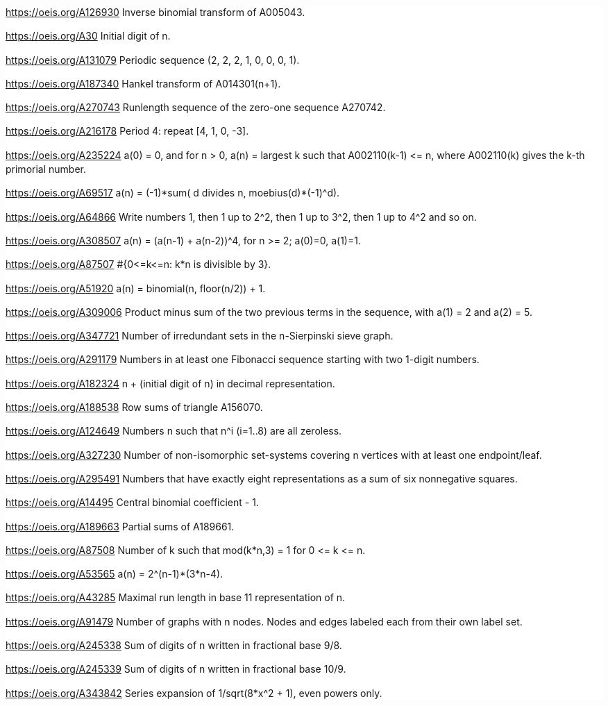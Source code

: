 https://oeis.org/A126930 Inverse binomial transform of A005043.

https://oeis.org/A30 Initial digit of n.

https://oeis.org/A131079 Periodic sequence (2, 2, 2, 1, 0, 0, 0, 1).

https://oeis.org/A187340 Hankel transform of A014301(n+1).

https://oeis.org/A270743 Runlength sequence of the zero-one sequence A270742.

https://oeis.org/A216178 Period 4: repeat [4, 1, 0, -3].

https://oeis.org/A235224 a(0) = 0, and for n > 0, a(n) = largest k such that A002110(k-1) <= n, where A002110(k) gives the k-th primorial number.

https://oeis.org/A69517 a(n) = (-1)\*sum( d divides n, moebius(d)\*(-1)^d).

https://oeis.org/A64866 Write numbers 1, then 1 up to 2^2, then 1 up to 3^2, then 1 up to 4^2 and so on.

https://oeis.org/A308507 a(n) = (a(n-1) + a(n-2))^4, for n >= 2; a(0)=0, a(1)=1.

https://oeis.org/A87507 #{0<=k<=n: k\*n is divisible by 3}.

https://oeis.org/A51920 a(n) = binomial(n, floor(n/2)) + 1.

https://oeis.org/A309006 Product minus sum of the two previous terms in the sequence, with a(1) = 2 and a(2) = 5.

https://oeis.org/A347721 Number of irredundant sets in the n-Sierpinski sieve graph.

https://oeis.org/A291179 Numbers in at least one Fibonacci sequence starting with two 1-digit numbers.

https://oeis.org/A182324 n + (initial digit of n) in decimal representation.

https://oeis.org/A188538 Row sums of triangle A156070.

https://oeis.org/A124649 Numbers n such that n^i (i=1..8) are all zeroless.

https://oeis.org/A327230 Number of non-isomorphic set-systems covering n vertices with at least one endpoint/leaf.

https://oeis.org/A295491 Numbers that have exactly eight representations as a sum of six nonnegative squares.

https://oeis.org/A14495 Central binomial coefficient - 1.

https://oeis.org/A189663 Partial sums of A189661.

https://oeis.org/A87508 Number of k such that mod(k\*n,3) = 1 for 0 <= k <= n.

https://oeis.org/A53565 a(n) = 2^(n-1)\*(3\*n-4).

https://oeis.org/A43285 Maximal run length in base 11 representation of n.

https://oeis.org/A91479 Number of graphs with n nodes. Nodes and edges labeled each from their own label set.

https://oeis.org/A245338 Sum of digits of n written in fractional base 9/8.

https://oeis.org/A245339 Sum of digits of n written in fractional base 10/9.

https://oeis.org/A343842 Series expansion of 1/sqrt(8\*x^2 + 1), even powers only.
